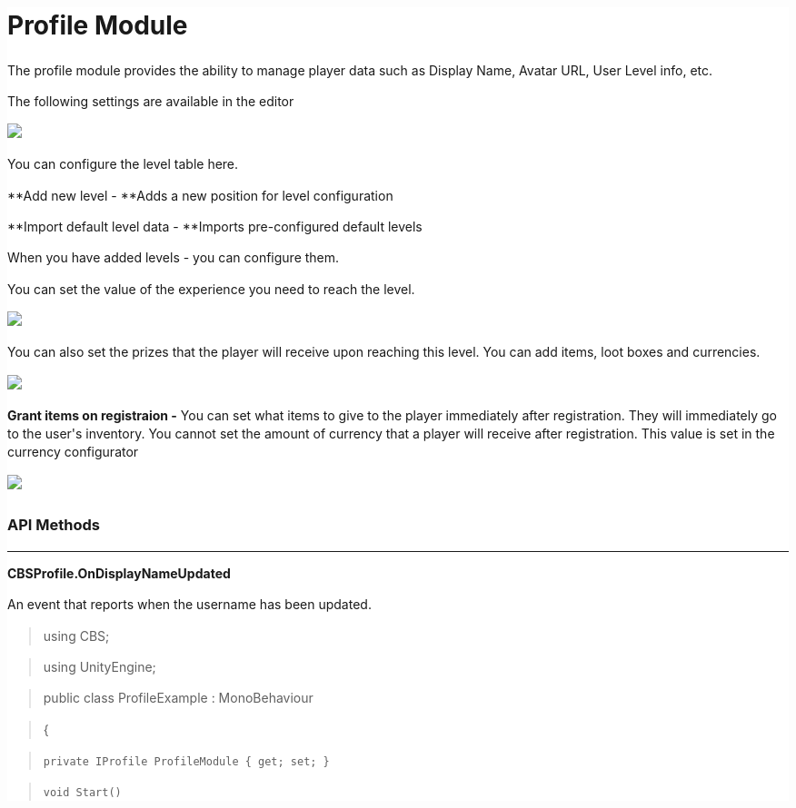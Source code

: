 <h1> Profile Module </h1>

The profile module provides the ability to manage player data such as Display Name, Avatar URL, User Level info, etc.

The following settings are available in the editor



![](https://archbee-image-uploads.s3.amazonaws.com/eJQ_to_S35RjGyX2qhcYY/PEiicZAxZCaQOK9sv_6ce_image.png)

You can configure the level table here.

**Add new level - **Adds a new position for level configuration

**Import default level data - **Imports pre-configured default levels

When you have added levels - you can configure them.

You can set the value of the experience you need to reach the level.

![](https://archbee-image-uploads.s3.amazonaws.com/eJQ_to_S35RjGyX2qhcYY/Zb7axnMoQogNSJDtMGIIX_image.png)

You can also set the prizes that the player will receive upon reaching this level. You can add items, loot boxes and currencies.

![](https://archbee-image-uploads.s3.amazonaws.com/eJQ_to_S35RjGyX2qhcYY/B-KYjwBEhIPPDg9DGFhAP_image.png)

**Grant items on registraion -** You can set what items to give to the player immediately after registration. They will immediately go to the user's inventory. You cannot set the amount of currency that a player will receive after registration. This value is set in the currency configurator

![](https://archbee-image-uploads.s3.amazonaws.com/eJQ_to_S35RjGyX2qhcYY/e0x80lrWtT250asdtf6es_image.png)





### **API Methods**

****

**CBSProfile.OnDisplayNameUpdated**

An event that reports when the username has been updated.

> using CBS;

> using UnityEngine;

>

> public class ProfileExample : MonoBehaviour

> {

>     private IProfile ProfileModule { get; set; }

>

>     void Start()
